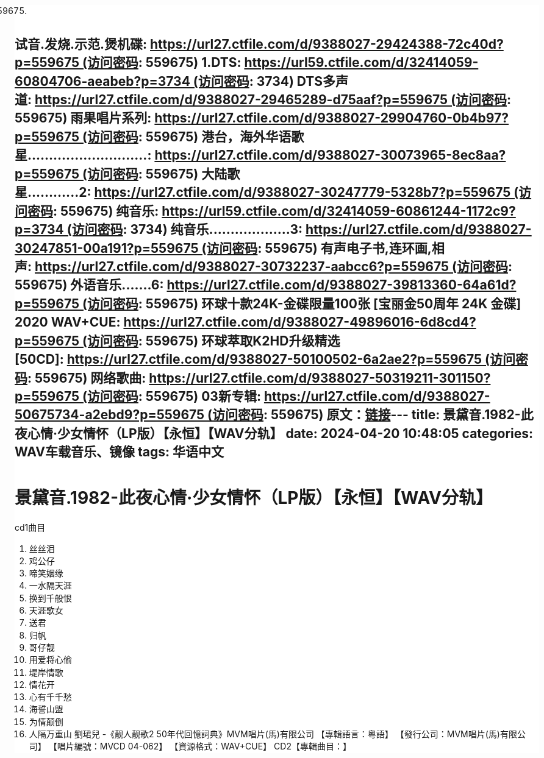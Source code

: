 559675)
试音.发烧.示范.煲机碟: https://url27.ctfile.com/d/9388027-29424388-72c40d?p=559675 (访问密码:
559675)
1.DTS: https://url59.ctfile.com/d/32414059-60804706-aeabeb?p=3734 (访问密码:
3734)
DTS多声道: https://url27.ctfile.com/d/9388027-29465289-d75aaf?p=559675 (访问密码:
559675)
雨果唱片系列: https://url27.ctfile.com/d/9388027-29904760-0b4b97?p=559675 (访问密码:
559675)
港台，海外华语歌星............................: https://url27.ctfile.com/d/9388027-30073965-8ec8aa?p=559675 (访问密码:
559675)
大陆歌星............2: https://url27.ctfile.com/d/9388027-30247779-5328b7?p=559675 (访问密码:
559675)
纯音乐: https://url59.ctfile.com/d/32414059-60861244-1172c9?p=3734 (访问密码:
3734)
纯音乐...................3: https://url27.ctfile.com/d/9388027-30247851-00a191?p=559675 (访问密码:
559675)
有声电子书,连环画,相声: https://url27.ctfile.com/d/9388027-30732237-aabcc6?p=559675 (访问密码:
559675)
外语音乐.......6: https://url27.ctfile.com/d/9388027-39813360-64a61d?p=559675 (访问密码:
559675)
环球十款24K-金碟限量100张 [宝丽金50周年 24K 金碟] 2020
WAV+CUE: https://url27.ctfile.com/d/9388027-49896016-6d8cd4?p=559675 (访问密码:
559675)
环球萃取K2HD升级精选[50CD]: https://url27.ctfile.com/d/9388027-50100502-6a2ae2?p=559675 (访问密码:
559675)
网络歌曲: https://url27.ctfile.com/d/9388027-50319211-301150?p=559675 (访问密码:
559675)
03新专辑: https://url27.ctfile.com/d/9388027-50675734-a2ebd9?p=559675 (访问密码:
559675)
原文：[链接](https://blog.sina.com.cn/s/blog_1647c7e7601031597.html)---
title: 景黛音.1982-此夜心情·少女情怀（LP版）【永恒】【WAV分轨】
date: 2024-04-20 10:48:05
categories: WAV车载音乐、镜像
tags: 华语中文
---
# 景黛音.1982-此夜心情·少女情怀（LP版）【永恒】【WAV分轨】

cd1曲目
01. 丝丝泪
02. 鸡公仔
03. 啼笑姻缘
04. 一水隔天涯
05. 换到千般恨
06. 天涯歌女
07. 送君
08. 归帆
09. 哥仔靓
10. 用爱将心偷
11. 堤岸情歌
12. 情花开
13. 心有千千愁
14. 海誓山盟
15. 为情颠倒
16. 人隔万重山
劉珺兒 -《靓人靓歌2 50年代回憶詞典》MVM唱片(馬)有限公司
【專輯語言：粵語】
【發行公司：MVM唱片(馬)有限公司】
【唱片編號：MVCD 04-062】
【資源格式：WAV+CUE】
CD2【專輯曲目：】